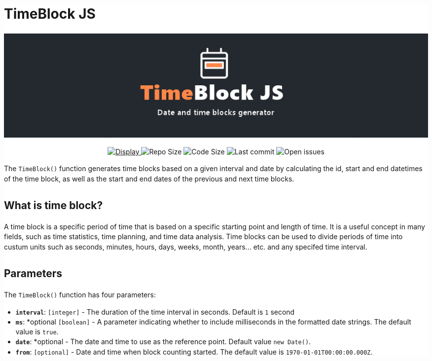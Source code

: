 # TimeBlock JS

![TimeBlock JS](assets/img/header.png "TimeBlock JS")

<p align="center">
	<a href="https://github.com/psyll/TimeBlock-JS/blob/master/LICENSE">
		<img src="https://badgen.net/badge/license/mit" alt="Display">
	</a>
	<img src="https://img.shields.io/github/repo-size/psyll/TimeBlock-JS" alt="Repo Size">
	<img src="https://img.shields.io/github/languages/code-size/psyll/TimeBlock-JS" alt="Code Size">
	<img src="https://img.shields.io/github/last-commit/psyll/TimeBlock-JS" alt="Last commit">
	<img src="https://img.shields.io/github/issues-raw/psyll/TimeBlock-JS" alt="Open issues">

</p>

The `TimeBlock()` function generates time blocks based on a given interval and date by calculating the id, start and end datetimes of the time block, as well as the start and end dates of the previous and next time blocks.

## What is time block?

A time block is a specific period of time that is based on a specific starting point and length of time. It is a useful concept in many fields, such as time statistics, time planning, and time data analysis. Time blocks can be used to divide periods of time into custum units such as seconds, minutes, hours, days, weeks, month, years... etc. and any specifed time interval.

## Parameters

The `TimeBlock()` function has four parameters:

- **`interval`**: `[integer]` - The duration of the time interval in seconds. Default is `1` second
- **`ms`**: *optional `[boolean]` - A parameter indicating whether to include milliseconds in the formatted date strings. The default value is `true`.
- **`date`**: *optional - The date and time to use as the reference point. Default value `new Date()`.
- **`from`**: `[optional]` - Date and time when block counting started. The default value is `1970-01-01T00:00:00.000Z`.
